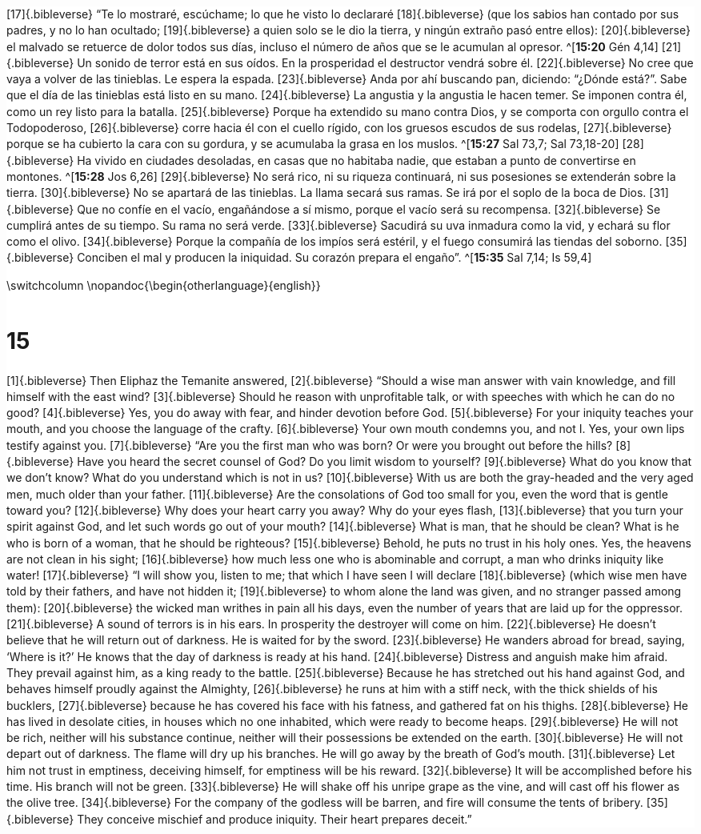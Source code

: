 [17]{.bibleverse} “Te lo mostraré, escúchame; lo que he visto lo declararé [18]{.bibleverse} (que los sabios han contado por sus padres, y no lo han ocultado; [19]{.bibleverse} a quien solo se le dio la tierra, y ningún extraño pasó entre ellos): [20]{.bibleverse} el malvado se retuerce de dolor todos sus días, incluso el número de años que se le acumulan al opresor. ^[**15:20** Gén 4,14] [21]{.bibleverse} Un sonido de terror está en sus oídos. En la prosperidad el destructor vendrá sobre él. [22]{.bibleverse} No cree que vaya a volver de las tinieblas. Le espera la espada. [23]{.bibleverse} Anda por ahí buscando pan, diciendo: “¿Dónde está?”. Sabe que el día de las tinieblas está listo en su mano. [24]{.bibleverse} La angustia y la angustia le hacen temer. Se imponen contra él, como un rey listo para la batalla. [25]{.bibleverse} Porque ha extendido su mano contra Dios, y se comporta con orgullo contra el Todopoderoso, [26]{.bibleverse} corre hacia él con el cuello rígido, con los gruesos escudos de sus rodelas, [27]{.bibleverse} porque se ha cubierto la cara con su gordura, y se acumulaba la grasa en los muslos. ^[**15:27** Sal 73,7; Sal 73,18-20] [28]{.bibleverse} Ha vivido en ciudades desoladas, en casas que no habitaba nadie, que estaban a punto de convertirse en montones. ^[**15:28** Jos 6,26] [29]{.bibleverse} No será rico, ni su riqueza continuará, ni sus posesiones se extenderán sobre la tierra. [30]{.bibleverse} No se apartará de las tinieblas. La llama secará sus ramas. Se irá por el soplo de la boca de Dios. [31]{.bibleverse} Que no confíe en el vacío, engañándose a sí mismo, porque el vacío será su recompensa. [32]{.bibleverse} Se cumplirá antes de su tiempo. Su rama no será verde. [33]{.bibleverse} Sacudirá su uva inmadura como la vid, y echará su flor como el olivo. [34]{.bibleverse} Porque la compañía de los impíos será estéril, y el fuego consumirá las tiendas del soborno. [35]{.bibleverse} Conciben el mal y producen la iniquidad. Su corazón prepara el engaño”. ^[**15:35** Sal 7,14; Is 59,4]

\switchcolumn
\nopandoc{\begin{otherlanguage}{english}}

# 15
[1]{.bibleverse} Then Eliphaz the Temanite answered, [2]{.bibleverse} “Should a wise man answer with vain knowledge, and fill himself with the east wind? [3]{.bibleverse} Should he reason with unprofitable talk, or with speeches with which he can do no good? [4]{.bibleverse} Yes, you do away with fear, and hinder devotion before God. [5]{.bibleverse} For your iniquity teaches your mouth, and you choose the language of the crafty. [6]{.bibleverse} Your own mouth condemns you, and not I. Yes, your own lips testify against you. [7]{.bibleverse} “Are you the first man who was born? Or were you brought out before the hills? [8]{.bibleverse} Have you heard the secret counsel of God? Do you limit wisdom to yourself? [9]{.bibleverse} What do you know that we don’t know? What do you understand which is not in us? [10]{.bibleverse} With us are both the gray-headed and the very aged men, much older than your father. [11]{.bibleverse} Are the consolations of God too small for you, even the word that is gentle toward you? [12]{.bibleverse} Why does your heart carry you away? Why do your eyes flash, [13]{.bibleverse} that you turn your spirit against God, and let such words go out of your mouth? [14]{.bibleverse} What is man, that he should be clean? What is he who is born of a woman, that he should be righteous? [15]{.bibleverse} Behold, he puts no trust in his holy ones. Yes, the heavens are not clean in his sight; [16]{.bibleverse} how much less one who is abominable and corrupt, a man who drinks iniquity like water! [17]{.bibleverse} “I will show you, listen to me; that which I have seen I will declare [18]{.bibleverse} (which wise men have told by their fathers, and have not hidden it; [19]{.bibleverse} to whom alone the land was given, and no stranger passed among them): [20]{.bibleverse} the wicked man writhes in pain all his days, even the number of years that are laid up for the oppressor. [21]{.bibleverse} A sound of terrors is in his ears. In prosperity the destroyer will come on him. [22]{.bibleverse} He doesn’t believe that he will return out of darkness. He is waited for by the sword. [23]{.bibleverse} He wanders abroad for bread, saying, ‘Where is it?’ He knows that the day of darkness is ready at his hand. [24]{.bibleverse} Distress and anguish make him afraid. They prevail against him, as a king ready to the battle. [25]{.bibleverse} Because he has stretched out his hand against God, and behaves himself proudly against the Almighty, [26]{.bibleverse} he runs at him with a stiff neck, with the thick shields of his bucklers, [27]{.bibleverse} because he has covered his face with his fatness, and gathered fat on his thighs. [28]{.bibleverse} He has lived in desolate cities, in houses which no one inhabited, which were ready to become heaps. [29]{.bibleverse} He will not be rich, neither will his substance continue, neither will their possessions be extended on the earth. [30]{.bibleverse} He will not depart out of darkness. The flame will dry up his branches. He will go away by the breath of God’s mouth. [31]{.bibleverse} Let him not trust in emptiness, deceiving himself, for emptiness will be his reward. [32]{.bibleverse} It will be accomplished before his time. His branch will not be green. [33]{.bibleverse} He will shake off his unripe grape as the vine, and will cast off his flower as the olive tree. [34]{.bibleverse} For the company of the godless will be barren, and fire will consume the tents of bribery. [35]{.bibleverse} They conceive mischief and produce iniquity. Their heart prepares deceit.” 
